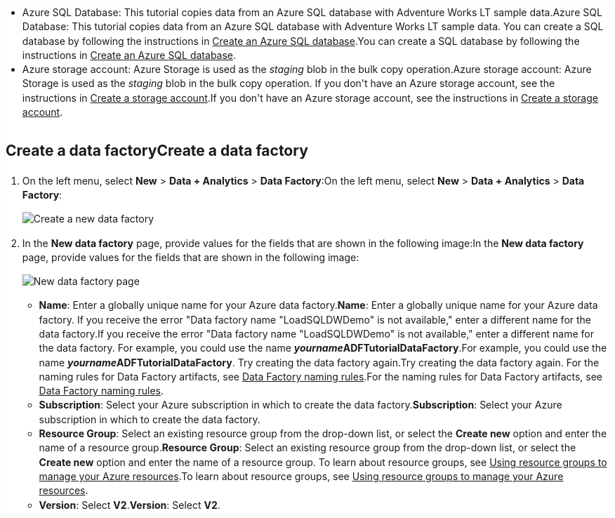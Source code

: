 * <span data-ttu-id="8cafe-126">Azure SQL Database: This tutorial copies data from an Azure SQL database with Adventure Works LT sample data.</span><span class="sxs-lookup"><span data-stu-id="8cafe-126">Azure SQL Database: This tutorial copies data from an Azure SQL database with Adventure Works LT sample data.</span></span> <span data-ttu-id="8cafe-127">You can create a SQL database by following the instructions in [Create an Azure SQL database](../sql-database/sql-database-get-started-portal.md).</span><span class="sxs-lookup"><span data-stu-id="8cafe-127">You can create a SQL database by following the instructions in [Create an Azure SQL database](../sql-database/sql-database-get-started-portal.md).</span></span> 
* <span data-ttu-id="8cafe-128">Azure storage account: Azure Storage is used as the _staging_ blob in the bulk copy operation.</span><span class="sxs-lookup"><span data-stu-id="8cafe-128">Azure storage account: Azure Storage is used as the _staging_ blob in the bulk copy operation.</span></span> <span data-ttu-id="8cafe-129">If you don't have an Azure storage account, see the instructions in [Create a storage account](../storage/common/storage-quickstart-create-account.md).</span><span class="sxs-lookup"><span data-stu-id="8cafe-129">If you don't have an Azure storage account, see the instructions in [Create a storage account](../storage/common/storage-quickstart-create-account.md).</span></span>

## <a name="create-a-data-factory"></a><span data-ttu-id="8cafe-130">Create a data factory</span><span class="sxs-lookup"><span data-stu-id="8cafe-130">Create a data factory</span></span>

1. <span data-ttu-id="8cafe-131">On the left menu, select **New** > **Data + Analytics** > **Data Factory**:</span><span class="sxs-lookup"><span data-stu-id="8cafe-131">On the left menu, select **New** > **Data + Analytics** > **Data Factory**:</span></span> 
   
   ![Create a new data factory](./media/load-azure-sql-data-warehouse/new-azure-data-factory-menu.png)
1. <span data-ttu-id="8cafe-133">In the **New data factory** page, provide values for the fields that are shown in the following image:</span><span class="sxs-lookup"><span data-stu-id="8cafe-133">In the **New data factory** page, provide values for the fields that are shown in the following image:</span></span>
      
   ![New data factory page](./media/load-azure-sql-data-warehouse/new-azure-data-factory.png)
 
    * <span data-ttu-id="8cafe-135">**Name**: Enter a globally unique name for your Azure data factory.</span><span class="sxs-lookup"><span data-stu-id="8cafe-135">**Name**: Enter a globally unique name for your Azure data factory.</span></span> <span data-ttu-id="8cafe-136">If you receive the error "Data factory name \"LoadSQLDWDemo\" is not available," enter a different name for the data factory.</span><span class="sxs-lookup"><span data-stu-id="8cafe-136">If you receive the error "Data factory name \"LoadSQLDWDemo\" is not available," enter a different name for the data factory.</span></span> <span data-ttu-id="8cafe-137">For example, you could use the name _**yourname**_**ADFTutorialDataFactory**.</span><span class="sxs-lookup"><span data-stu-id="8cafe-137">For example, you could use the name _**yourname**_**ADFTutorialDataFactory**.</span></span> <span data-ttu-id="8cafe-138">Try creating the data factory again.</span><span class="sxs-lookup"><span data-stu-id="8cafe-138">Try creating the data factory again.</span></span> <span data-ttu-id="8cafe-139">For the naming rules for Data Factory artifacts, see [Data Factory naming rules](naming-rules.md).</span><span class="sxs-lookup"><span data-stu-id="8cafe-139">For the naming rules for Data Factory artifacts, see [Data Factory naming rules](naming-rules.md).</span></span>
    * <span data-ttu-id="8cafe-140">**Subscription**: Select your Azure subscription in which to create the data factory.</span><span class="sxs-lookup"><span data-stu-id="8cafe-140">**Subscription**: Select your Azure subscription in which to create the data factory.</span></span> 
    * <span data-ttu-id="8cafe-141">**Resource Group**: Select an existing resource group from the drop-down list, or select the **Create new** option and enter the name of a resource group.</span><span class="sxs-lookup"><span data-stu-id="8cafe-141">**Resource Group**: Select an existing resource group from the drop-down list, or select the **Create new** option and enter the name of a resource group.</span></span> <span data-ttu-id="8cafe-142">To learn about resource groups, see [Using resource groups to manage your Azure resources](../azure-resource-manager/resource-group-overview.md).</span><span class="sxs-lookup"><span data-stu-id="8cafe-142">To learn about resource groups, see [Using resource groups to manage your Azure resources](../azure-resource-manager/resource-group-overview.md).</span></span>  
    * <span data-ttu-id="8cafe-143">**Version**: Select **V2**.</span><span class="sxs-lookup"><span data-stu-id="8cafe-143">**Version**: Select **V2**.</span></span>